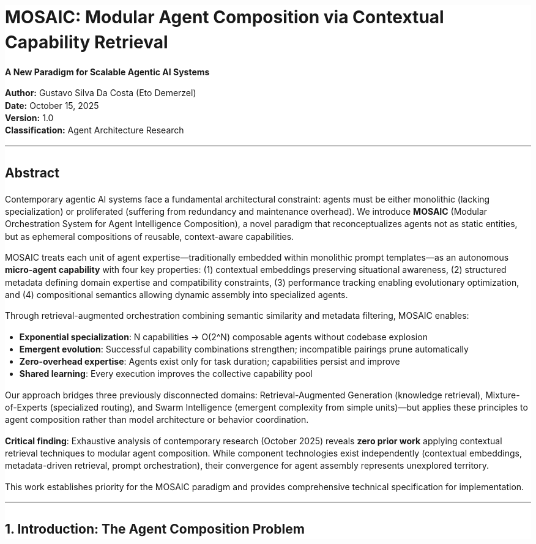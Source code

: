 # MOSAIC: Modular Agent Composition via Contextual Capability Retrieval

**A New Paradigm for Scalable Agentic AI Systems**

**Author:** Gustavo Silva Da Costa (Eto Demerzel)  
**Date:** October 15, 2025  
**Version:** 1.0  
**Classification:** Agent Architecture Research

---

## Abstract

Contemporary agentic AI systems face a fundamental architectural constraint: agents must be either monolithic (lacking specialization) or proliferated (suffering from redundancy and maintenance overhead). We introduce **MOSAIC** (Modular Orchestration System for Agent Intelligence Composition), a novel paradigm that reconceptualizes agents not as static entities, but as ephemeral compositions of reusable, context-aware capabilities.

MOSAIC treats each unit of agent expertise—traditionally embedded within monolithic prompt templates—as an autonomous **micro-agent capability** with four key properties: (1) contextual embeddings preserving situational awareness, (2) structured metadata defining domain expertise and compatibility constraints, (3) performance tracking enabling evolutionary optimization, and (4) compositional semantics allowing dynamic assembly into specialized agents.

Through retrieval-augmented orchestration combining semantic similarity and metadata filtering, MOSAIC enables:
- **Exponential specialization**: N capabilities → O(2^N) composable agents without codebase explosion
- **Emergent evolution**: Successful capability combinations strengthen; incompatible pairings prune automatically
- **Zero-overhead expertise**: Agents exist only for task duration; capabilities persist and improve
- **Shared learning**: Every execution improves the collective capability pool

Our approach bridges three previously disconnected domains: Retrieval-Augmented Generation (knowledge retrieval), Mixture-of-Experts (specialized routing), and Swarm Intelligence (emergent complexity from simple units)—but applies these principles to agent composition rather than model architecture or behavior coordination.

**Critical finding**: Exhaustive analysis of contemporary research (October 2025) reveals **zero prior work** applying contextual retrieval techniques to modular agent composition. While component technologies exist independently (contextual embeddings, metadata-driven retrieval, prompt orchestration), their convergence for agent assembly represents unexplored territory.

This work establishes priority for the MOSAIC paradigm and provides comprehensive technical specification for implementation.

---

## 1. Introduction: The Agent Composition Problem
